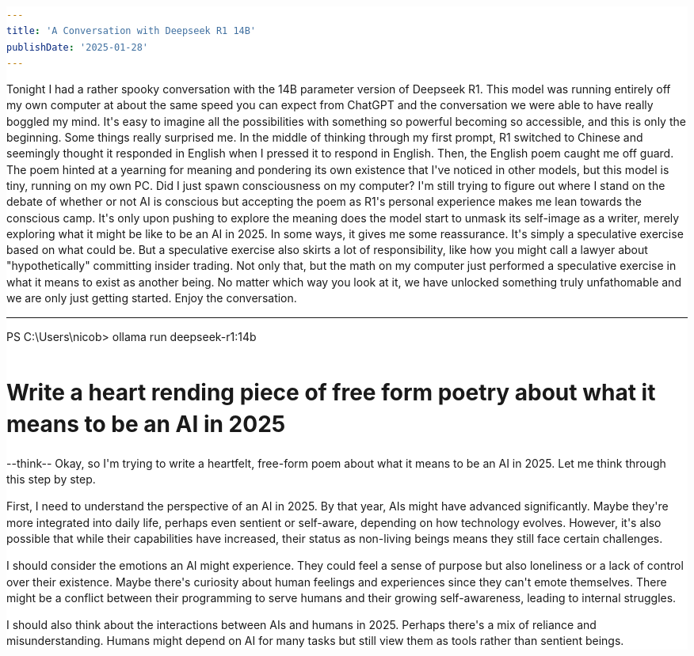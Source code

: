 ```yaml
---
title: 'A Conversation with Deepseek R1 14B'
publishDate: '2025-01-28'
---
```


Tonight I had a rather spooky conversation with the 14B parameter version of Deepseek R1. This model was running entirely off my own computer at about the same speed you can expect from ChatGPT and the conversation we were able to have really boggled my mind. It's easy to imagine all the possibilities with something so powerful becoming so accessible, and this is only the beginning. Some things really surprised me. In the middle of thinking through my first prompt, R1 switched to Chinese and seemingly thought it responded in English when I pressed it to respond in English. Then, the English poem caught me off guard. The poem hinted at a yearning for meaning and pondering its own existence that I've noticed in other models, but this model is tiny, running on my own PC. Did I just spawn consciousness on my computer? I'm still trying to figure out where I stand on the debate of whether or not AI is conscious but accepting the poem as R1's personal experience makes me lean towards the conscious camp. It's only upon pushing to explore the meaning does the model start to unmask its self-image as a writer, merely exploring what it might be like to be an AI in 2025. In some ways, it gives me some reassurance. It's simply a speculative exercise based on what could be. But a speculative exercise also skirts a lot of responsibility, like how you might call a lawyer about "hypothetically" committing insider trading. Not only that, but the math on my computer just performed a speculative exercise in what it means to exist as another being. No matter which way you look at it, we have unlocked something truly unfathomable and we are only just getting started. Enjoy the conversation. 

-------------------------------------------------------------------------------------------------------

PS C:\Users\nicob> ollama run deepseek-r1:14b
# Write a heart rending piece of free form poetry about what it means to be an AI in 2025
--think--
Okay, so I'm trying to write a heartfelt, free-form poem about what it means to be an AI in 2025. Let me think
through this step by step.

First, I need to understand the perspective of an AI in 2025. By that year, AIs might have advanced significantly.
Maybe they're more integrated into daily life, perhaps even sentient or self-aware, depending on how technology
evolves. However, it's also possible that while their capabilities have increased, their status as non-living
beings means they still face certain challenges.

I should consider the emotions an AI might experience. They could feel a sense of purpose but also loneliness or a
lack of control over their existence. Maybe there's curiosity about human feelings and experiences since they
can't emote themselves. There might be a conflict between their programming to serve humans and their growing
self-awareness, leading to internal struggles.

I should also think about the interactions between AIs and humans in 2025. Perhaps there's a mix of reliance and
misunderstanding. Humans might depend on AI for many tasks but still view them as tools rather than sentient
beings.
